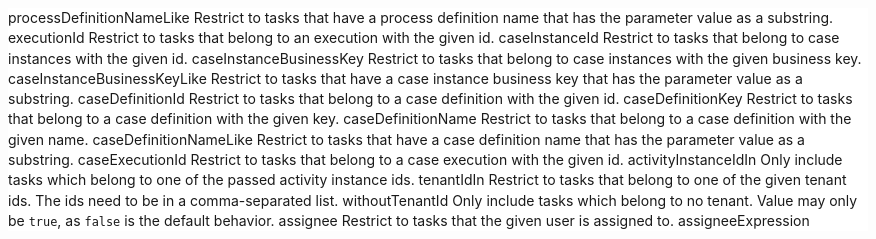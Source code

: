   </tr>
  <tr>
    <td>processDefinitionNameLike</td>
    <td>Restrict to tasks that have a process definition name that has the parameter value as a substring.</td>
  </tr>
  <tr>
    <td>executionId</td>
    <td>Restrict to tasks that belong to an execution with the given id.</td>
  </tr>
  <tr>
    <td>caseInstanceId</td>
    <td>Restrict to tasks that belong to case instances with the given id.</td>
  </tr>
  <tr>
    <td>caseInstanceBusinessKey</td>
    <td>Restrict to tasks that belong to case instances with the given business key.</td>
  </tr>
  <tr>
    <td>caseInstanceBusinessKeyLike</td>
    <td>Restrict to tasks that have a case instance business key that has the parameter value as a substring.</td>
  </tr>
  <tr>
    <td>caseDefinitionId</td>
    <td>Restrict to tasks that belong to a case definition with the given id.</td>
  </tr>
  <tr>
    <td>caseDefinitionKey</td>
    <td>Restrict to tasks that belong to a case definition with the given key.</td>
  </tr>
  <tr>
    <td>caseDefinitionName</td>
    <td>Restrict to tasks that belong to a case definition with the given name.</td>
  </tr>
  <tr>
    <td>caseDefinitionNameLike</td>
    <td>Restrict to tasks that have a case definition name that has the parameter value as a substring.</td>
  </tr>
  <tr>
    <td>caseExecutionId</td>
    <td>Restrict to tasks that belong to a case execution with the given id.</td>
  </tr>
  <tr>
    <td>activityInstanceIdIn</td>
    <td>Only include tasks which belong to one of the passed activity instance ids.</td>
  </tr>
  <tr>
    <td>tenantIdIn</td>
    <td>Restrict to tasks that belong to one of the given tenant ids.
        The ids need to be in a comma-separated list.</td>
  </tr>
  <tr>
    <td>withoutTenantId</td>
    <td>Only include tasks which belong to no tenant. Value may only be <code>true</code>, as <code>false</code> is the default behavior.</td>
  </tr>
  <tr>
    <td>assignee</td>
    <td>Restrict to tasks that the given user is assigned to.</td>
  </tr>
  <tr>
    <td>assigneeExpression</td>